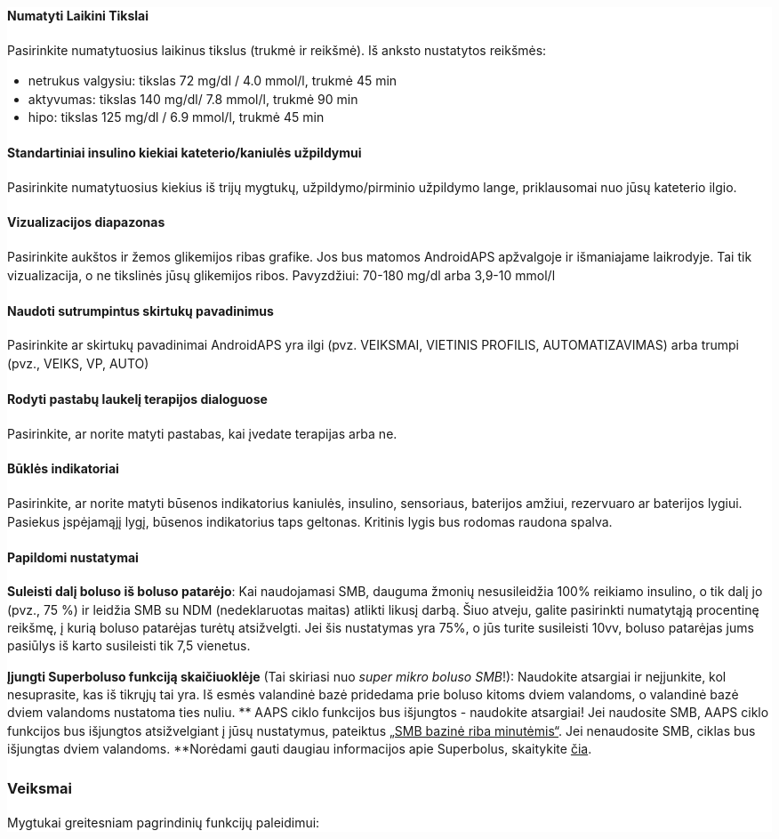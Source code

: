 #### Numatyti Laikini Tikslai

Pasirinkite numatytuosius laikinus tikslus (trukmė ir reikšmė). Iš anksto nustatytos reikšmės:

* netrukus valgysiu: tikslas 72 mg/dl / 4.0 mmol/l, trukmė 45 min
* aktyvumas: tikslas 140 mg/dl/ 7.8 mmol/l, trukmė 90 min
* hipo: tikslas 125 mg/dl / 6.9 mmol/l, trukmė 45 min

#### Standartiniai insulino kiekiai kateterio/kaniulės užpildymui

Pasirinkite numatytuosius kiekius iš trijų mygtukų, užpildymo/pirminio užpildymo lange, priklausomai nuo jūsų kateterio ilgio.

#### Vizualizacijos diapazonas

Pasirinkite aukštos ir žemos glikemijos ribas grafike. Jos bus matomos AndroidAPS apžvalgoje ir išmaniajame laikrodyje. Tai tik vizualizacija, o ne tikslinės jūsų glikemijos ribos. Pavyzdžiui: 70-180 mg/dl arba 3,9-10 mmol/l

#### Naudoti sutrumpintus skirtukų pavadinimus

Pasirinkite ar skirtukų pavadinimai AndroidAPS yra ilgi (pvz. VEIKSMAI, VIETINIS PROFILIS, AUTOMATIZAVIMAS) arba trumpi (pvz., VEIKS, VP, AUTO)

#### Rodyti pastabų laukelį terapijos dialoguose

Pasirinkite, ar norite matyti pastabas, kai įvedate terapijas arba ne.

#### Būklės indikatoriai

Pasirinkite, ar norite matyti būsenos indikatorius kaniulės, insulino, sensoriaus, baterijos amžiui, rezervuaro ar baterijos lygiui. Pasiekus įspėjamąjį lygį, būsenos indikatorius taps geltonas. Kritinis lygis bus rodomas raudona spalva.

#### Papildomi nustatymai

**Suleisti dalį boluso iš boluso patarėjo**: Kai naudojamasi SMB, dauguma žmonių nesusileidžia 100% reikiamo insulino, o tik dalį jo (pvz., 75 %) ir leidžia SMB su NDM (nedeklaruotas maitas) atlikti likusį darbą. Šiuo atveju, galite pasirinkti numatytąją procentinę reikšmę, į kurią boluso patarėjas turėtų atsižvelgti. Jei šis nustatymas yra 75%, o jūs turite susileisti 10vv, boluso patarėjas jums pasiūlys iš karto susileisti tik 7,5 vienetus.

**Įjungti Superboluso funkciją skaičiuoklėje** (Tai skiriasi nuo *super mikro boluso SMB*!): Naudokite atsargiai ir neįjunkite, kol nesuprasite, kas iš tikrųjų tai yra. Iš esmės valandinė bazė pridedama prie boluso kitoms dviem valandoms, o valandinė bazė dviem valandoms nustatoma ties nuliu. ** AAPS ciklo funkcijos bus išjungtos - naudokite atsargiai! Jei naudosite SMB, AAPS ciklo funkcijos bus išjungtos atsižvelgiant į jūsų nustatymus, pateiktus [„SMB bazinė riba minutėmis“](../Usage/Open-APS-features#max-minutes-of-basal-to-limit-smb-to). Jei nenaudosite SMB, ciklas bus išjungtas dviem valandoms. **Norėdami gauti daugiau informacijos apie Superbolus, skaitykite [čia](https://www.diabetesnet.com/diabetes-technology/blue-skying/super-bolus).

### Veiksmai

Mygtukai greitesniam pagrindinių funkcijų paleidimui:
